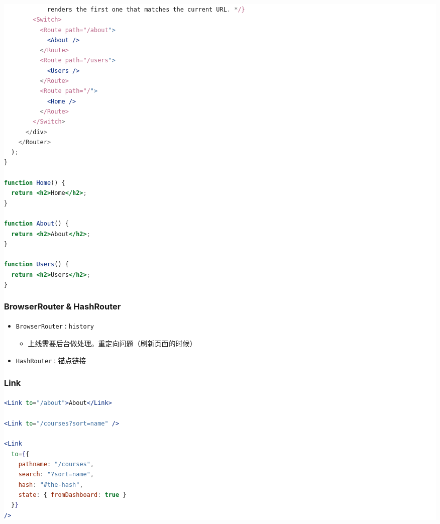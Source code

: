 ``` jsx
            renders the first one that matches the current URL. */}
        <Switch>
          <Route path="/about">
            <About />
          </Route>
          <Route path="/users">
            <Users />
          </Route>
          <Route path="/">
            <Home />
          </Route>
        </Switch>
      </div>
    </Router>
  );
}

function Home() {
  return <h2>Home</h2>;
}

function About() {
  return <h2>About</h2>;
}

function Users() {
  return <h2>Users</h2>;
}
```

### BrowserRouter & HashRouter

* `BrowserRouter` : `history`
  + 上线需要后台做处理。重定向问题（刷新页面的时候）

* `HashRouter` : 锚点链接

### Link

``` jsx
<Link to="/about">About</Link>

<Link to="/courses?sort=name" />

<Link
  to={{
    pathname: "/courses",
    search: "?sort=name",
    hash: "#the-hash",
    state: { fromDashboard: true }
  }}
/>
```
